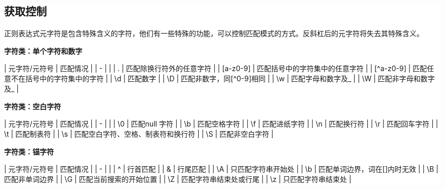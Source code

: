 ## 获取控制
正则表达式元字符是包含特殊含义的字符，他们有一些特殊的功能，可以控制匹配模式的方式。反斜杠后的元字符将失去其特殊含义。

**字符类：单个字符和数字**

| 元字符/元符号 | 匹配情况                           |
| -             |                                    |
| .             | 匹配除换行符外的任意字符           |
| [a-z0-9]      | 匹配括号中的字符集中的任意字符     |
| [^a-z0-9]     | 匹配任意不在括号中的字符集中的字符 |
| \d            | 匹配数字                           |
| \D            | 匹配非数字，同[^0-9]相同           |
| \w            | 匹配字母和数字及_                  |
| \W            | 匹配非字母和数字及_                |

**字符类：空白字符**

| 元字符/元符号 | 匹配情况                           |
| -             |                                    |
| \0            | 匹配null 字符                      |
| \b            | 匹配空格字符                       |
| \f            | 匹配进纸字符                       |
| \n            | 匹配换行符                         |
| \r            | 匹配回车字符                       |
| \t            | 匹配制表符                         |
| \s            | 匹配空白字符、空格、制表符和换行符 |
| \S            | 匹配非空白字符                     |

**字符类：锚字符**

| 元字符/元符号 | 匹配情况                     |
| -             |                              |
| ^             | 行首匹配                     |
| &             | 行尾匹配                     |
| \A            | 只匹配字符串开始处           |
| \b            | 匹配单词边界，词在[]内时无效 |
| \B            | 匹配非单词边界               |
| \G            | 匹配当前搜索的开始位置       |
| \Z            | 匹配字符串结束处或行尾       |
| \z            | 只匹配字符串结束处           |
